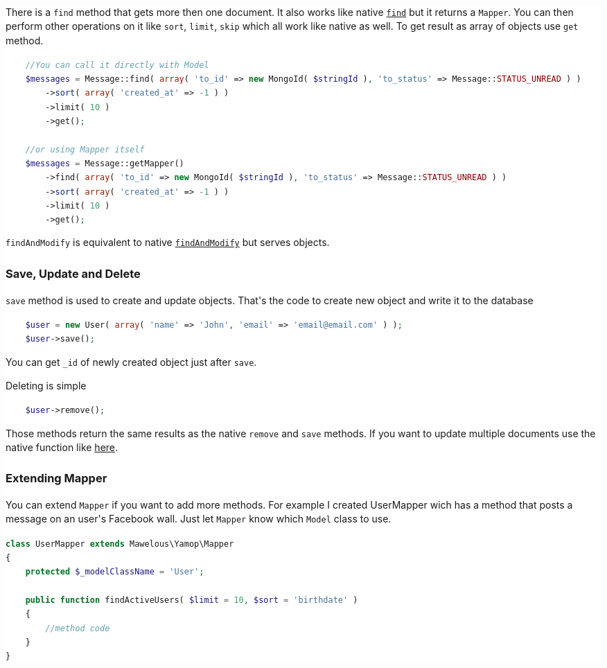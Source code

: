 There is a `find` method that gets more then one document. It also works like native [`find`](#http://www.php.net/manual/en/mongocollection.find.php) but it returns a `Mapper`. You can then perform other operations on it like `sort`, `limit`, `skip` which all work like native as well.
To get result as array of objects use `get` method.

```php
    //You can call it directly with Model
    $messages = Message::find( array( 'to_id' => new MongoId( $stringId ), 'to_status' => Message::STATUS_UNREAD ) )
        ->sort( array( 'created_at' => -1 ) )
        ->limit( 10 )
        ->get(); 

    //or using Mapper itself
    $messages = Message::getMapper()
        ->find( array( 'to_id' => new MongoId( $stringId ), 'to_status' => Message::STATUS_UNREAD ) )
        ->sort( array( 'created_at' => -1 ) )
        ->limit( 10 )
        ->get(); 
```

`findAndModify` is equivalent to native [`findAndModify`](#http://www.php.net/manual/en/mongocollection.findandmodify.php) but serves objects.

<a name="save"></a>
### Save, Update and Delete
`save` method is used to create and update objects. That's the code to create new object and write it to the database

```php
    $user = new User( array( 'name' => 'John', 'email' => 'email@email.com' ) );
    $user->save();
```
You can get `_id` of newly created object just after `save`.

Deleting is simple

```php
    $user->remove();
```

Those methods return the same results as the native `remove` and `save` methods. If you want to update multiple documents use the native function like [here](#multiple-update).

### Extending Mapper
You can extend `Mapper` if you want to add more methods. For example I created UserMapper wich has a method that posts a message on an user's Facebook wall. Just let `Mapper` know which `Model` class to use.

```php
class UserMapper extends Mawelous\Yamop\Mapper
{   
    protected $_modelClassName = 'User';    
    
    public function findActiveUsers( $limit = 10, $sort = 'birthdate' )
    {
        //method code
    }    
}    
```
